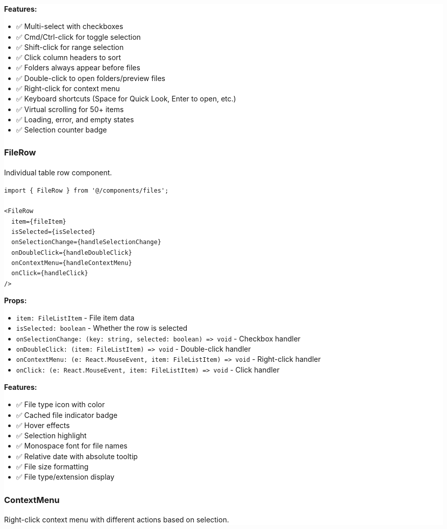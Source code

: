 **Features:**

- ✅ Multi-select with checkboxes
- ✅ Cmd/Ctrl-click for toggle selection
- ✅ Shift-click for range selection
- ✅ Click column headers to sort
- ✅ Folders always appear before files
- ✅ Double-click to open folders/preview files
- ✅ Right-click for context menu
- ✅ Keyboard shortcuts (Space for Quick Look, Enter to open, etc.)
- ✅ Virtual scrolling for 50+ items
- ✅ Loading, error, and empty states
- ✅ Selection counter badge

### FileRow

Individual table row component.

```tsx
import { FileRow } from '@/components/files';

<FileRow
  item={fileItem}
  isSelected={isSelected}
  onSelectionChange={handleSelectionChange}
  onDoubleClick={handleDoubleClick}
  onContextMenu={handleContextMenu}
  onClick={handleClick}
/>
```

**Props:**

- `item: FileListItem` - File item data
- `isSelected: boolean` - Whether the row is selected
- `onSelectionChange: (key: string, selected: boolean) => void` - Checkbox handler
- `onDoubleClick: (item: FileListItem) => void` - Double-click handler
- `onContextMenu: (e: React.MouseEvent, item: FileListItem) => void` - Right-click handler
- `onClick: (e: React.MouseEvent, item: FileListItem) => void` - Click handler

**Features:**

- ✅ File type icon with color
- ✅ Cached file indicator badge
- ✅ Hover effects
- ✅ Selection highlight
- ✅ Monospace font for file names
- ✅ Relative date with absolute tooltip
- ✅ File size formatting
- ✅ File type/extension display

### ContextMenu

Right-click context menu with different actions based on selection.
